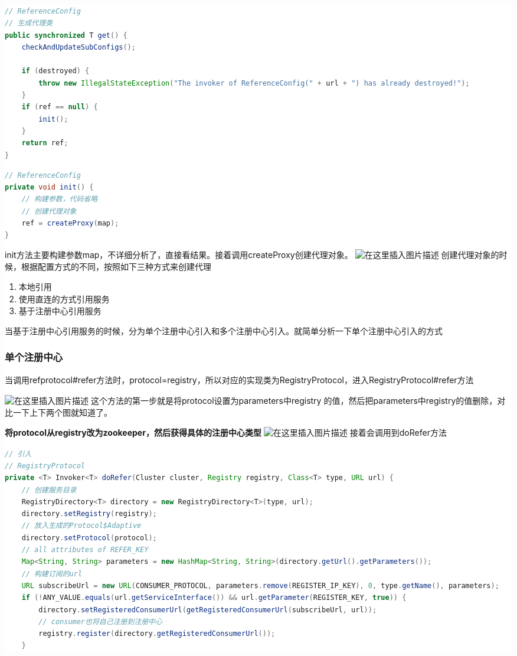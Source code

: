 ```java
// ReferenceConfig
// 生成代理类
public synchronized T get() {
    checkAndUpdateSubConfigs();

    if (destroyed) {
        throw new IllegalStateException("The invoker of ReferenceConfig(" + url + ") has already destroyed!");
    }
    if (ref == null) {
        init();
    }
    return ref;
}
```

```java
// ReferenceConfig
private void init() {
	// 构建参数，代码省略
    // 创建代理对象
    ref = createProxy(map);
}
```
init方法主要构建参数map，不详细分析了，直接看结果。接着调用createProxy创建代理对象。
![在这里插入图片描述](https://img-blog.csdnimg.cn/20200908192801181.png?)
创建代理对象的时候，根据配置方式的不同，按照如下三种方式来创建代理

1. 本地引用
2. 使用直连的方式引用服务
3. 基于注册中心引用服务

当基于注册中心引用服务的时候，分为单个注册中心引入和多个注册中心引入。就简单分析一下单个注册中心引入的方式
### 单个注册中心

当调用refprotocol#refer方法时，protocol=registry，所以对应的实现类为RegistryProtocol，进入RegistryProtocol#refer方法

![在这里插入图片描述](https://img-blog.csdnimg.cn/20201104161325865.png?)
这个方法的第一步就是将protocol设置为parameters中registry 的值，然后把parameters中registry的值删除，对比一下上下两个图就知道了。

**将protocol从registry改为zookeeper，然后获得具体的注册中心类型**
![在这里插入图片描述](https://img-blog.csdnimg.cn/20201104161820530.png?)
接着会调用到doRefer方法

```java
// 引入
// RegistryProtocol
private <T> Invoker<T> doRefer(Cluster cluster, Registry registry, Class<T> type, URL url) {
    // 创建服务目录
    RegistryDirectory<T> directory = new RegistryDirectory<T>(type, url);
    directory.setRegistry(registry);
    // 放入生成的Protocol$Adaptive
    directory.setProtocol(protocol);
    // all attributes of REFER_KEY
    Map<String, String> parameters = new HashMap<String, String>(directory.getUrl().getParameters());
    // 构建订阅的url
    URL subscribeUrl = new URL(CONSUMER_PROTOCOL, parameters.remove(REGISTER_IP_KEY), 0, type.getName(), parameters);
    if (!ANY_VALUE.equals(url.getServiceInterface()) && url.getParameter(REGISTER_KEY, true)) {
        directory.setRegisteredConsumerUrl(getRegisteredConsumerUrl(subscribeUrl, url));
        // consumer也将自己注册到注册中心
        registry.register(directory.getRegisteredConsumerUrl());
    }
```